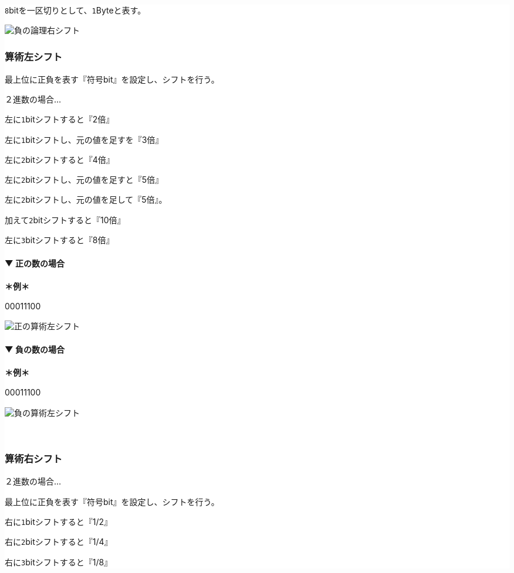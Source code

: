 ```8```bitを一区切りとして、```1```Byteと表す。


![負の論理右シフト](https://raw.githubusercontent.com/hiroki-it/tech-notebook-images/master/images/負の論理右シフト.png)



### 算術左シフト

最上位に正負を表す『符号bit』を設定し、シフトを行う。



２進数の場合…

左に```1```bitシフトすると『2倍』

左に```1```bitシフトし、元の値を足すを『3倍』

左に```2```bitシフトすると『4倍』

左に```2```bitシフトし、元の値を足すと『5倍』

左に```2```bitシフトし、元の値を足して『5倍』。

加えて```2```bitシフトすると『10倍』

左に```3```bitシフトすると『8倍』

#### ▼ 正の数の場合

  **＊例＊**

  00011100

![正の算術左シフト](https://raw.githubusercontent.com/hiroki-it/tech-notebook-images/master/images/正の算術左シフト.png)

#### ▼ 負の数の場合

  **＊例＊**

  00011100


![負の算術左シフト](https://raw.githubusercontent.com/hiroki-it/tech-notebook-images/master/images/負の算術左シフト.png)

<br>

### 算術右シフト

２進数の場合…

最上位に正負を表す『符号bit』を設定し、シフトを行う。



右に```1```bitシフトすると『1/2』

右に```2```bitシフトすると『1/4』

右に```3```bitシフトすると『1/8』
```